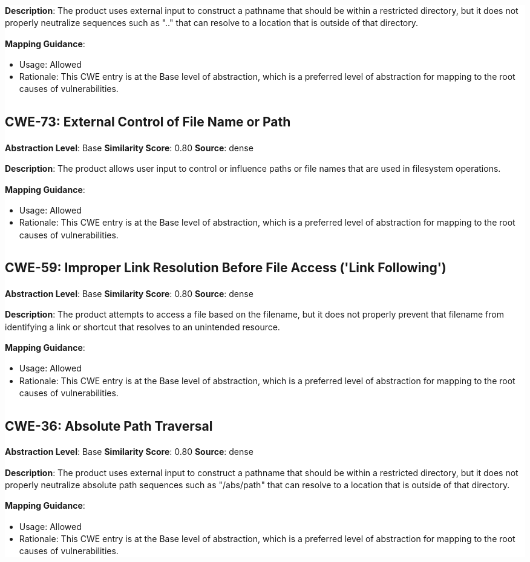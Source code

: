 **Description**:
The product uses external input to construct a pathname that should be within a restricted directory, but it does not properly neutralize sequences such as ".." that can resolve to a location that is outside of that directory.

**Mapping Guidance**:
- Usage: Allowed
- Rationale: This CWE entry is at the Base level of abstraction, which is a preferred level of abstraction for mapping to the root causes of vulnerabilities.

## CWE-73: External Control of File Name or Path
**Abstraction Level**: Base
**Similarity Score**: 0.80
**Source**: dense

**Description**:
The product allows user input to control or influence paths or file names that are used in filesystem operations.

**Mapping Guidance**:
- Usage: Allowed
- Rationale: This CWE entry is at the Base level of abstraction, which is a preferred level of abstraction for mapping to the root causes of vulnerabilities.

## CWE-59: Improper Link Resolution Before File Access ('Link Following')
**Abstraction Level**: Base
**Similarity Score**: 0.80
**Source**: dense

**Description**:
The product attempts to access a file based on the filename, but it does not properly prevent that filename from identifying a link or shortcut that resolves to an unintended resource.

**Mapping Guidance**:
- Usage: Allowed
- Rationale: This CWE entry is at the Base level of abstraction, which is a preferred level of abstraction for mapping to the root causes of vulnerabilities.

## CWE-36: Absolute Path Traversal
**Abstraction Level**: Base
**Similarity Score**: 0.80
**Source**: dense

**Description**:
The product uses external input to construct a pathname that should be within a restricted directory, but it does not properly neutralize absolute path sequences such as "/abs/path" that can resolve to a location that is outside of that directory.

**Mapping Guidance**:
- Usage: Allowed
- Rationale: This CWE entry is at the Base level of abstraction, which is a preferred level of abstraction for mapping to the root causes of vulnerabilities.
